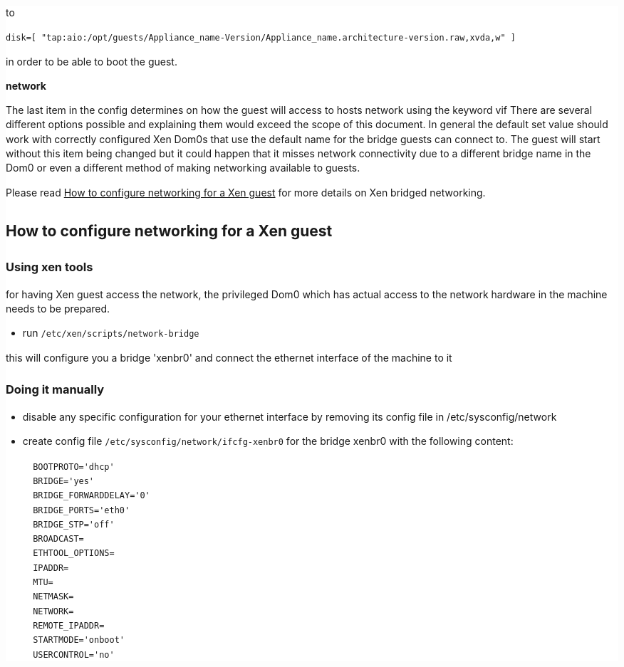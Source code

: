 to

    disk=[ "tap:aio:/opt/guests/Appliance_name-Version/Appliance_name.architecture-version.raw,xvda,w" ]

in order to be able to boot the guest.


**network**

The last item in the config determines on how the guest will access to hosts network using the keyword vif
There are several different options possible and explaining them would exceed the scope of this document. In general the default set value should work with correctly configured Xen Dom0s that use the default name for the bridge guests can connect to. The guest will start without this item being changed but it could happen that it misses network connectivity due to a different bridge name in the Dom0 or even a different method of making networking available to guests. 

Please read [How to configure networking for a Xen guest][xen-config] for more details on Xen bridged networking.


## How to configure networking for a Xen guest

### Using xen tools

for having Xen guest access the network, the privileged Dom0 which has actual access to the network hardware in the machine needs to be prepared.

* run `/etc/xen/scripts/network-bridge`

this will configure you a bridge 'xenbr0' and connect the ethernet interface of the machine to it


### Doing it manually

* disable any specific configuration for your ethernet interface by removing its config file in /etc/sysconfig/network
* create config file `/etc/sysconfig/network/ifcfg-xenbr0` for the bridge xenbr0 with the following content:  


        BOOTPROTO='dhcp'
        BRIDGE='yes'
        BRIDGE_FORWARDDELAY='0'
        BRIDGE_PORTS='eth0'
        BRIDGE_STP='off'
        BROADCAST=
        ETHTOOL_OPTIONS=
        IPADDR=
        MTU=
        NETMASK=
        NETWORK=
        REMOTE_IPADDR=
        STARTMODE='onboot'
        USERCONTROL='no'


[xva-readme]: http://www.xen.org/files/xva/README
[xen-config]: http://wiki.opensuse.org/openSUSE:SUSE_Studio_Xen_Howtos#How_to_configure_networking_for_a_Xen_guest
[oo-ssh-x]: http://wiki.opensuse.org/openSUSE:SUSE_Studio_Xen_Howtos#use_ssh_with_X_forwarding_and_start_x_application_from_ssh_session
[oo-xdm-config]: http://wiki.opensuse.org/openSUSE:SUSE_Studio_Xen_Howtos#configure_xdm_for_remote_access_only
[oo-vncserver]: http://wiki.opensuse.org/openSUSE:SUSE_Studio_Xen_Howtos#start_a_vncserver_and_access_it_from_remote_with_a_vncviewer
[oo-2ndGCard]: http://wiki.opensuse.org/openSUSE:SUSE_Studio_Xen_Howtos#make_a_second_graphic_card_available_to_DomU_via_pci